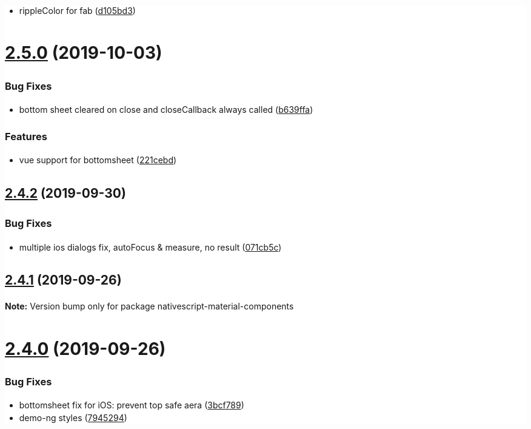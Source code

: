 * rippleColor for fab ([d105bd3](https://github.com/nativescript-community/ui-material-components/commit/d105bd3195e28cbd9fa275911930e97bb946236c))





# [2.5.0](https://github.com/nativescript-community/ui-material-components/compare/v2.4.2...v2.5.0) (2019-10-03)


### Bug Fixes

* bottom sheet cleared on close and closeCallback always called ([b639ffa](https://github.com/nativescript-community/ui-material-components/commit/b639ffa))


### Features

* vue support for bottomsheet ([221cebd](https://github.com/nativescript-community/ui-material-components/commit/221cebd))





## [2.4.2](https://github.com/nativescript-community/ui-material-components/compare/v2.4.1...v2.4.2) (2019-09-30)


### Bug Fixes

* multiple ios dialogs fix, autoFocus & measure, no result ([071cb5c](https://github.com/nativescript-community/ui-material-components/commit/071cb5c))





## [2.4.1](https://github.com/nativescript-community/ui-material-components/compare/v2.4.0...v2.4.1) (2019-09-26)

**Note:** Version bump only for package nativescript-material-components





# [2.4.0](https://github.com/nativescript-community/ui-material-components/compare/v2.3.24...v2.4.0) (2019-09-26)


### Bug Fixes

* bottomsheet fix for iOS: prevent top safe aera ([3bcf789](https://github.com/nativescript-community/ui-material-components/commit/3bcf789))
* demo-ng styles ([7945294](https://github.com/nativescript-community/ui-material-components/commit/7945294))
